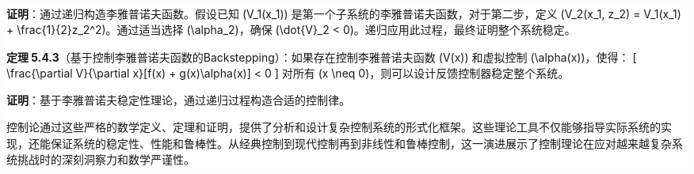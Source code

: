 **证明**：通过递归构造李雅普诺夫函数。假设已知 \(V_1(x_1)\) 是第一个子系统的李雅普诺夫函数，对于第二步，定义 \(V_2(x_1, z_2) = V_1(x_1) + \frac{1}{2}z_2^2\)。通过适当选择 \(\alpha_2\)，确保 \(\dot{V}_2 < 0\)。递归应用此过程，最终证明整个系统稳定。

**定理 5.4.3**（基于控制李雅普诺夫函数的Backstepping）：如果存在控制李雅普诺夫函数 \(V(x)\) 和虚拟控制 \(\alpha(x)\)，使得：
\[ \frac{\partial V}{\partial x}[f(x) + g(x)\alpha(x)] < 0 \]
对所有 \(x \neq 0\)，则可以设计反馈控制器稳定整个系统。

**证明**：基于李雅普诺夫稳定性理论，通过递归过程构造合适的控制律。

控制论通过这些严格的数学定义、定理和证明，提供了分析和设计复杂控制系统的形式化框架。这些理论工具不仅能够指导实际系统的实现，还能保证系统的稳定性、性能和鲁棒性。从经典控制到现代控制再到非线性和鲁棒控制，这一演进展示了控制理论在应对越来越复杂系统挑战时的深刻洞察力和数学严谨性。
